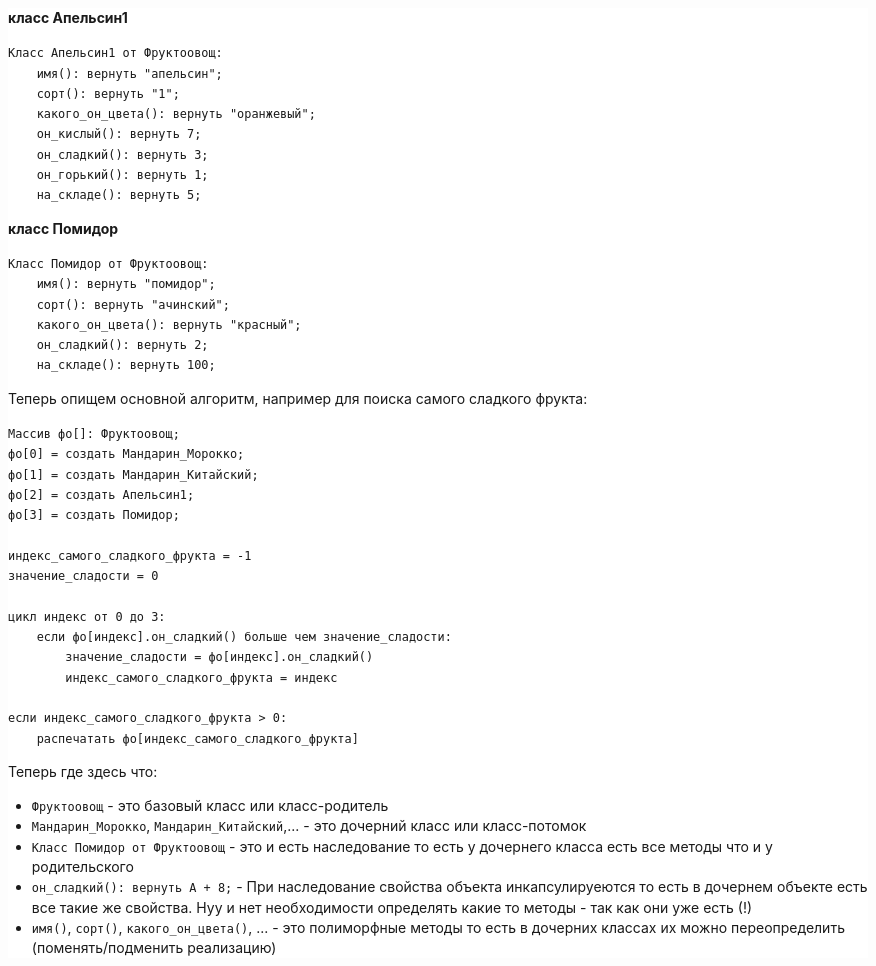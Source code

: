 **класс Апельсин1**
```
Класс Апельсин1 от Фруктоовощ:
    имя(): вернуть "апельсин";
    сорт(): вернуть "1";
    какого_он_цвета(): вернуть "оранжевый";
    он_кислый(): вернуть 7;
    он_сладкий(): вернуть 3;
    он_горький(): вернуть 1;
    на_складе(): вернуть 5;
```

**класс Помидор**
```
Класс Помидор от Фруктоовощ:
    имя(): вернуть "помидор";
    сорт(): вернуть "ачинский";
    какого_он_цвета(): вернуть "красный";
    он_сладкий(): вернуть 2;
    на_складе(): вернуть 100;
```

Теперь опищем основной алгоритм, например для поиска самого сладкого фрукта:

```
Массив фо[]: Фруктоовощ;
фо[0] = создать Мандарин_Морокко;
фо[1] = создать Мандарин_Китайский;
фо[2] = создать Апельсин1;
фо[3] = создать Помидор;

индекс_самого_сладкого_фрукта = -1
значение_сладости = 0

цикл индекс от 0 до 3:
    если фо[индекс].он_сладкий() больше чем значение_сладости:
        значение_сладости = фо[индекс].он_сладкий()
        индекс_самого_сладкого_фрукта = индекс

если индекс_самого_сладкого_фрукта > 0:
    распечатать фо[индекс_самого_сладкого_фрукта]
```

Теперь где здесь что:

* `Фруктоовощ` - это базовый класс или класс-родитель
* `Мандарин_Морокко`, `Мандарин_Китайский`,...  - это дочерний класс или класс-потомок
* `Класс Помидор от Фруктоовощ` - это и есть наследование то есть у дочернего класса есть все методы что и у родительского
* `он_сладкий(): вернуть А + 8;` - При наследование свойства объекта инкапсулируеются то есть в дочернем объекте есть все такие же свойства. Нуу и нет необходимости определять какие то методы - так как они уже есть (!)
* `имя()`, `сорт()`, `какого_он_цвета()`, ... - это полиморфные методы то есть в дочерних классах их можно переопределить (поменять/подменить реализацию)
